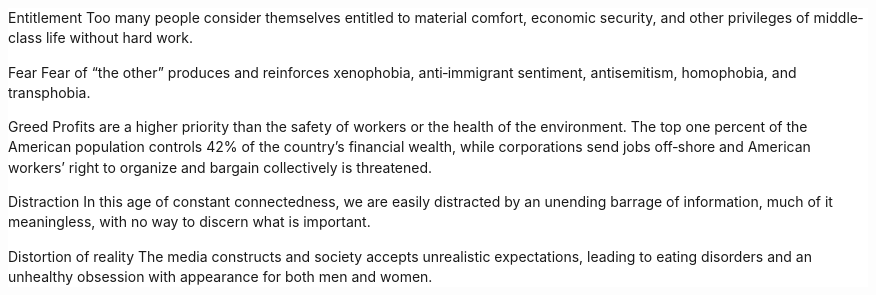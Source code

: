
<tr><td style="vertical-align:top;" width="46%">
<div class="liturgy" style="text-align: right;"><span lang="he">

</span></div></td>
 
<td style="vertical-align:top;" width="53%"><div class="english">
Entitlement 
Too many people consider themselves entitled to material comfort, economic security, and other privileges of middle‐class life without hard work.
</div></td></tr>


<tr><td style="vertical-align:top;" width="46%">
<div class="liturgy" style="text-align: right;"><span lang="he">

</span></div></td>
 
<td style="vertical-align:top;" width="53%"><div class="english">
Fear 
Fear of “the other” produces and reinforces xenophobia, anti‐immigrant sentiment, antisemitism, homophobia, and transphobia.
</div></td></tr>


<tr><td style="vertical-align:top;" width="46%">
<div class="liturgy" style="text-align: right;"><span lang="he">

</span></div></td>
 
<td style="vertical-align:top;" width="53%"><div class="english">
Greed 
Profits are a higher priority than the safety of workers or the health of the environment. The top one percent of the American population controls 42% of the country’s financial wealth, while corporations send jobs off‐shore and American workers’ right to organize and bargain collectively is threatened.
</div></td></tr>


<tr><td style="vertical-align:top;" width="46%">
<div class="liturgy" style="text-align: right;"><span lang="he">

</span></div></td>
 
<td style="vertical-align:top;" width="53%"><div class="english">
Distraction 
In this age of constant connectedness, we are easily distracted by an unending barrage of information, much of it meaningless, with no way to discern what is important.
</div></td></tr>


<tr><td style="vertical-align:top;" width="46%">
<div class="liturgy" style="text-align: right;"><span lang="he">

</span></div></td>
 
<td style="vertical-align:top;" width="53%"><div class="english">
Distortion of reality 
The media constructs and society accepts unrealistic expectations, leading to eating disorders and an unhealthy obsession with appearance for both men and women.
</div></td></tr>
